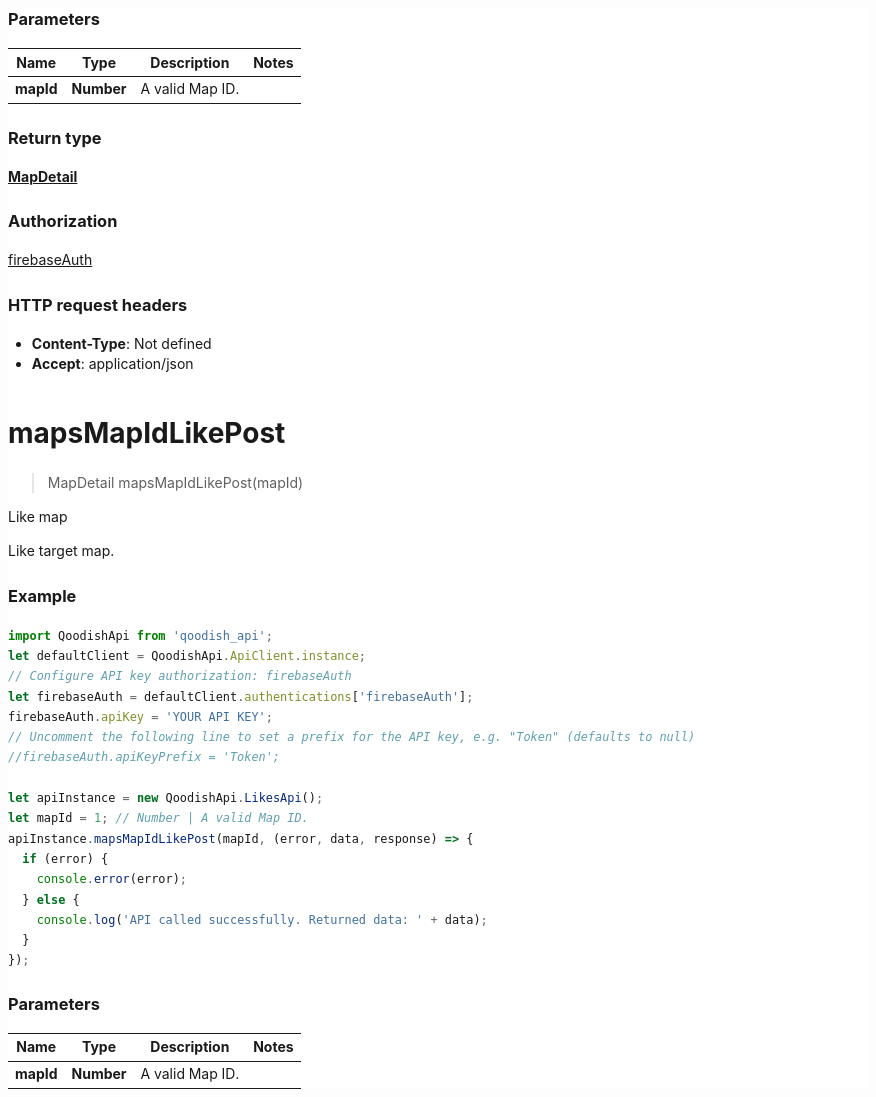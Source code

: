 ### Parameters

Name | Type | Description  | Notes
------------- | ------------- | ------------- | -------------
 **mapId** | **Number**| A valid Map ID. | 

### Return type

[**MapDetail**](MapDetail.md)

### Authorization

[firebaseAuth](../README.md#firebaseAuth)

### HTTP request headers

 - **Content-Type**: Not defined
 - **Accept**: application/json

<a name="mapsMapIdLikePost"></a>
# **mapsMapIdLikePost**
> MapDetail mapsMapIdLikePost(mapId)

Like map

Like target map. 

### Example
```javascript
import QoodishApi from 'qoodish_api';
let defaultClient = QoodishApi.ApiClient.instance;
// Configure API key authorization: firebaseAuth
let firebaseAuth = defaultClient.authentications['firebaseAuth'];
firebaseAuth.apiKey = 'YOUR API KEY';
// Uncomment the following line to set a prefix for the API key, e.g. "Token" (defaults to null)
//firebaseAuth.apiKeyPrefix = 'Token';

let apiInstance = new QoodishApi.LikesApi();
let mapId = 1; // Number | A valid Map ID.
apiInstance.mapsMapIdLikePost(mapId, (error, data, response) => {
  if (error) {
    console.error(error);
  } else {
    console.log('API called successfully. Returned data: ' + data);
  }
});
```

### Parameters

Name | Type | Description  | Notes
------------- | ------------- | ------------- | -------------
 **mapId** | **Number**| A valid Map ID. | 
